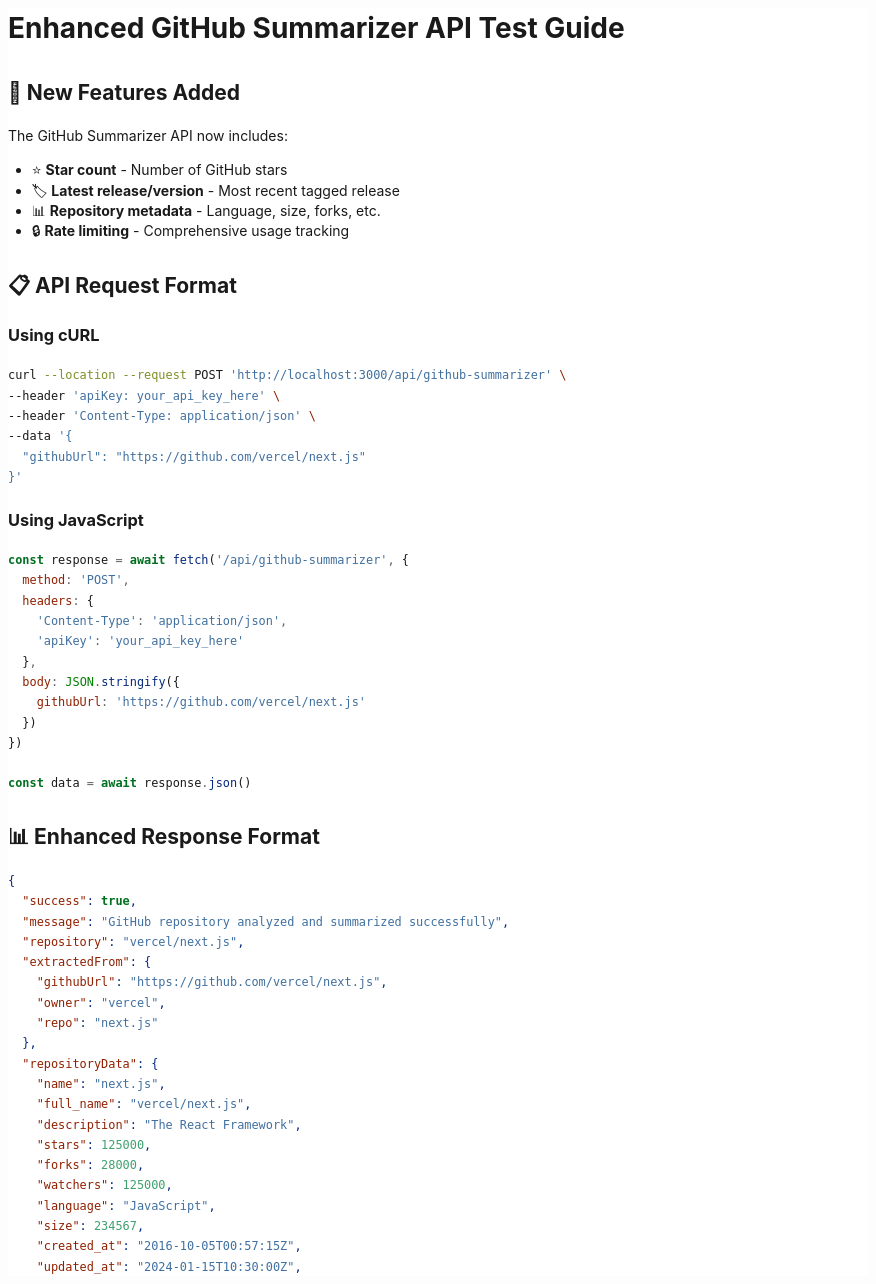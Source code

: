 # Enhanced GitHub Summarizer API Test Guide

## 🚀 New Features Added

The GitHub Summarizer API now includes:
- ⭐ **Star count** - Number of GitHub stars
- 🏷️ **Latest release/version** - Most recent tagged release
- 📊 **Repository metadata** - Language, size, forks, etc.
- 🔒 **Rate limiting** - Comprehensive usage tracking

## 📋 API Request Format

### Using cURL
```bash
curl --location --request POST 'http://localhost:3000/api/github-summarizer' \
--header 'apiKey: your_api_key_here' \
--header 'Content-Type: application/json' \
--data '{
  "githubUrl": "https://github.com/vercel/next.js"
}'
```

### Using JavaScript
```javascript
const response = await fetch('/api/github-summarizer', {
  method: 'POST',
  headers: {
    'Content-Type': 'application/json',
    'apiKey': 'your_api_key_here'
  },
  body: JSON.stringify({
    githubUrl: 'https://github.com/vercel/next.js'
  })
})

const data = await response.json()
```

## 📊 Enhanced Response Format

```json
{
  "success": true,
  "message": "GitHub repository analyzed and summarized successfully",
  "repository": "vercel/next.js",
  "extractedFrom": {
    "githubUrl": "https://github.com/vercel/next.js",
    "owner": "vercel",
    "repo": "next.js"
  },
  "repositoryData": {
    "name": "next.js",
    "full_name": "vercel/next.js",
    "description": "The React Framework",
    "stars": 125000,
    "forks": 28000,
    "watchers": 125000,
    "language": "JavaScript",
    "size": 234567,
    "created_at": "2016-10-05T00:57:15Z",
    "updated_at": "2024-01-15T10:30:00Z",
```